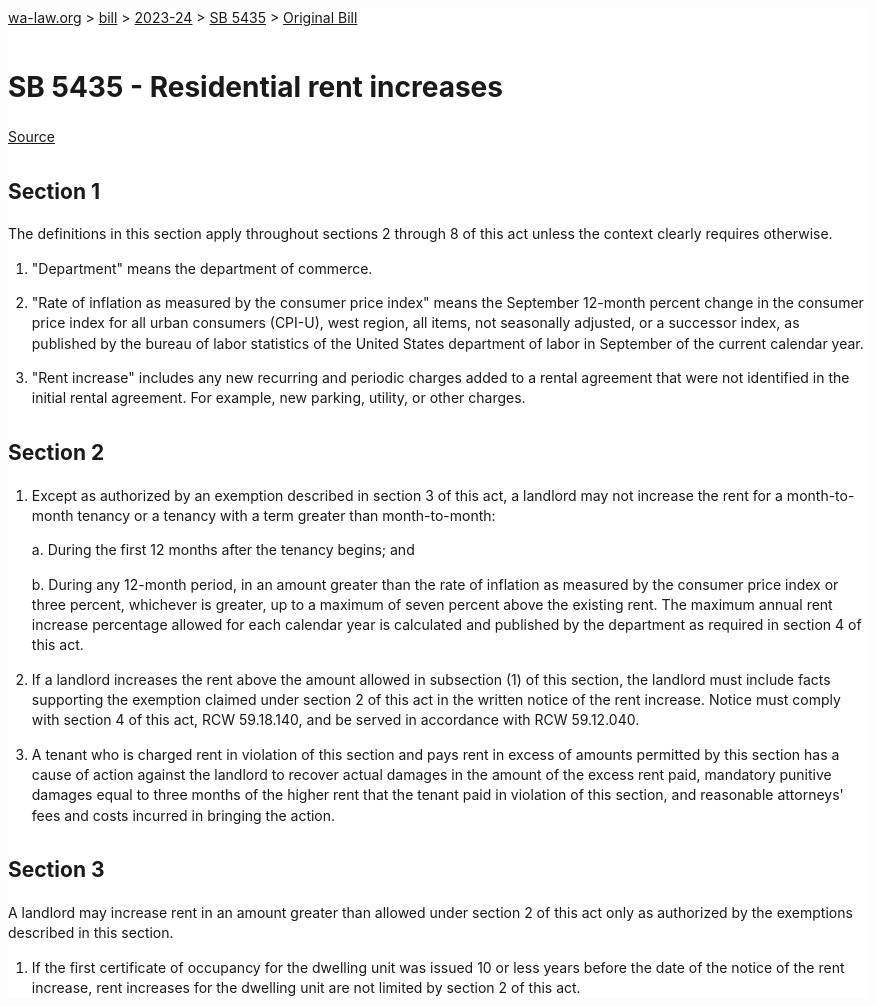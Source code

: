 [wa-law.org](/) > [bill](/bill/) > [2023-24](/bill/2023-24/) > [SB 5435](/bill/2023-24/sb/5435/) > [Original Bill](/bill/2023-24/sb/5435/1/)

# SB 5435 - Residential rent increases

[Source](http://lawfilesext.leg.wa.gov/biennium/2023-24/Pdf/Bills/Senate%20Bills/5435.pdf)

## Section 1
The definitions in this section apply throughout sections 2 through 8 of this act unless the context clearly requires otherwise.

1. "Department" means the department of commerce.

2. "Rate of inflation as measured by the consumer price index" means the September 12-month percent change in the consumer price index for all urban consumers (CPI-U), west region, all items, not seasonally adjusted, or a successor index, as published by the bureau of labor statistics of the United States department of labor in September of the current calendar year.

3. "Rent increase" includes any new recurring and periodic charges added to a rental agreement that were not identified in the initial rental agreement. For example, new parking, utility, or other charges.

## Section 2
1. Except as authorized by an exemption described in section 3 of this act, a landlord may not increase the rent for a month-to-month tenancy or a tenancy with a term greater than month-to-month:

    a. During the first 12 months after the tenancy begins; and

    b. During any 12-month period, in an amount greater than the rate of inflation as measured by the consumer price index or three percent, whichever is greater, up to a maximum of seven percent above the existing rent. The maximum annual rent increase percentage allowed for each calendar year is calculated and published by the department as required in section 4 of this act.

2. If a landlord increases the rent above the amount allowed in subsection (1) of this section, the landlord must include facts supporting the exemption claimed under section 2 of this act in the written notice of the rent increase. Notice must comply with section 4 of this act, RCW 59.18.140, and be served in accordance with RCW 59.12.040.

3. A tenant who is charged rent in violation of this section and pays rent in excess of amounts permitted by this section has a cause of action against the landlord to recover actual damages in the amount of the excess rent paid, mandatory punitive damages equal to three months of the higher rent that the tenant paid in violation of this section, and reasonable attorneys' fees and costs incurred in bringing the action.

## Section 3
A landlord may increase rent in an amount greater than allowed under section 2 of this act only as authorized by the exemptions described in this section.

1. If the first certificate of occupancy for the dwelling unit was issued 10 or less years before the date of the notice of the rent increase, rent increases for the dwelling unit are not limited by section 2 of this act.
